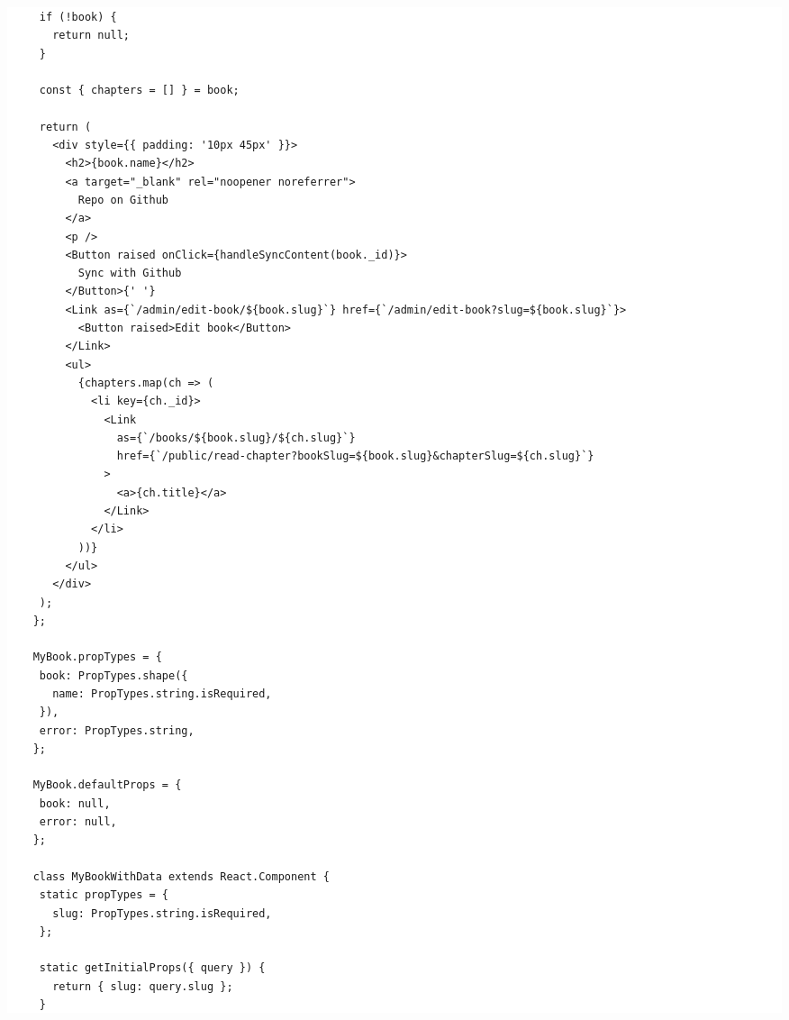          if (!book) {
           return null;
         }
        
         const { chapters = [] } = book;
        
         return (
           <div style={{ padding: '10px 45px' }}>
             <h2>{book.name}</h2>
             <a target="_blank" rel="noopener noreferrer">
               Repo on Github
             </a>
             <p />
             <Button raised onClick={handleSyncContent(book._id)}>
               Sync with Github
             </Button>{' '}
             <Link as={`/admin/edit-book/${book.slug}`} href={`/admin/edit-book?slug=${book.slug}`}>
               <Button raised>Edit book</Button>
             </Link>
             <ul>
               {chapters.map(ch => (
                 <li key={ch._id}>
                   <Link
                     as={`/books/${book.slug}/${ch.slug}`}
                     href={`/public/read-chapter?bookSlug=${book.slug}&chapterSlug=${ch.slug}`}
                   >
                     <a>{ch.title}</a>
                   </Link>
                 </li>
               ))}
             </ul>
           </div>
         );
        };
        
        MyBook.propTypes = {
         book: PropTypes.shape({
           name: PropTypes.string.isRequired,
         }),
         error: PropTypes.string,
        };
        
        MyBook.defaultProps = {
         book: null,
         error: null,
        };
        
        class MyBookWithData extends React.Component {
         static propTypes = {
           slug: PropTypes.string.isRequired,
         };
        
         static getInitialProps({ query }) {
           return { slug: query.slug };
         }
        